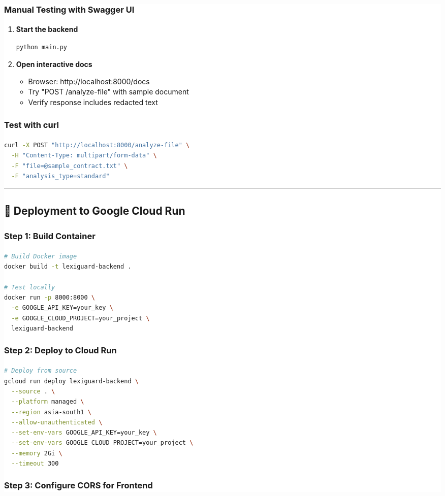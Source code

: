 ### Manual Testing with Swagger UI

1. **Start the backend**
   ```bash
   python main.py
   ```

2. **Open interactive docs**
   - Browser: http://localhost:8000/docs
   - Try "POST /analyze-file" with sample document
   - Verify response includes redacted text

### Test with curl

```bash
curl -X POST "http://localhost:8000/analyze-file" \
  -H "Content-Type: multipart/form-data" \
  -F "file=@sample_contract.txt" \
  -F "analysis_type=standard"
```

---

## 🚀 Deployment to Google Cloud Run

### Step 1: Build Container

```bash
# Build Docker image
docker build -t lexiguard-backend .

# Test locally
docker run -p 8000:8000 \
  -e GOOGLE_API_KEY=your_key \
  -e GOOGLE_CLOUD_PROJECT=your_project \
  lexiguard-backend
```

### Step 2: Deploy to Cloud Run

```bash
# Deploy from source
gcloud run deploy lexiguard-backend \
  --source . \
  --platform managed \
  --region asia-south1 \
  --allow-unauthenticated \
  --set-env-vars GOOGLE_API_KEY=your_key \
  --set-env-vars GOOGLE_CLOUD_PROJECT=your_project \
  --memory 2Gi \
  --timeout 300
```

### Step 3: Configure CORS for Frontend
